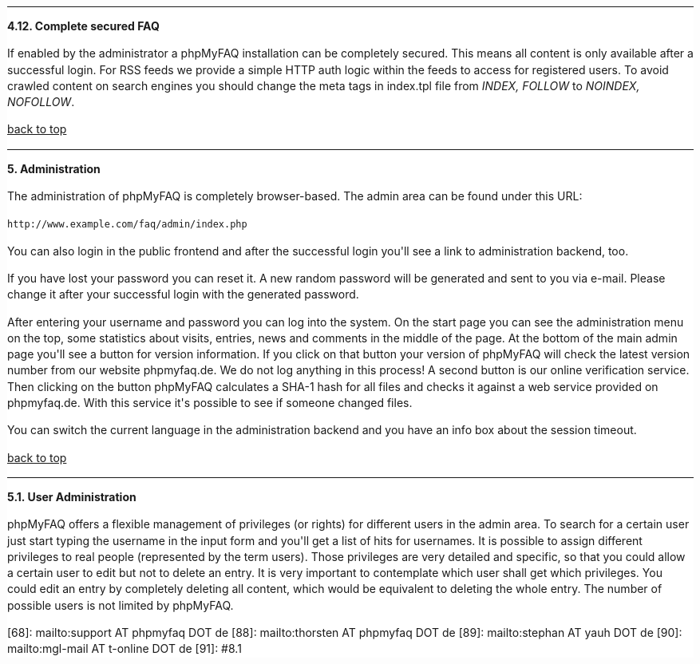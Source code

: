 * * *

**4.12. <a id="4.13"></a>Complete secured FAQ**

If enabled by the administrator a phpMyFAQ installation can be completely secured. This means all content is only 
available after a successful login. For RSS feeds we provide a simple HTTP auth logic within the feeds to access for 
registered users. To avoid crawled content on search engines you should change the meta tags in index.tpl file 
from *INDEX, FOLLOW* to *NOINDEX, NOFOLLOW*.

[back to top][64]

* * *

**5. <a id="5"></a>Administration**

The administration of phpMyFAQ is completely browser-based. The admin area can be found under this URL:

`http://www.example.com/faq/admin/index.php`

You can also login in the public frontend and after the successful login you'll see a link to administration backend, 
too.

If you have lost your password you can reset it. A new random password will be generated and sent to you via e-mail. 
Please change it after your successful login with the generated password.

After entering your username and password you can log into the system. On the start page you can see the administration 
menu on the top, some statistics about visits, entries, news and comments in the middle of the page. At the bottom of 
the main admin page you'll see a button for version information. If you click on that button your version of phpMyFAQ 
will check the latest version number from our website phpmyfaq.de. We do not log anything in this process! A second 
button is our online verification service. Then clicking on the button phpMyFAQ calculates a SHA-1 hash for all files 
and checks it against a web service provided on phpmyfaq.de. With this service it's possible to see if someone changed 
files.

You can switch the current language in the administration backend and you have an info box about the session timeout.

[back to top][64]

* * *

**5.1. <a id="5.1"></a>User Administration**

phpMyFAQ offers a flexible management of privileges (or rights) for different users in the admin area. To search for a 
certain user just start typing the username in the input form and you'll get a list of hits for usernames. It is 
possible to assign different privileges to real people (represented by the term users). Those privileges are very 
detailed and specific, so that you could allow a certain user to edit but not to delete an entry. It is very important 
to contemplate which user shall get which privileges. You could edit an entry by completely deleting all content, which 
would be equivalent to deleting the whole entry. The number of possible users is not limited by phpMyFAQ.


 [1]: #1
 [2]: #1.1
 [3]: #1.2
 [4]: #1.3
 [5]: #2
 [6]: #2.1
 [7]: #2.2
 [8]: #2.3
 [9]: #2.4
 [10]: #2.5
 [11]: #2.6
 [12]: #2.7
 [13]: #2.8
 [14]: #2.9
 [15]: #2.10
 [16]: #2.11
 [17]: #2.12
 [18]: #2.13
 [19]: #2.14
 [20]: #2.15
 [21]: #2.16
 [22]: #3
 [23]: #3.1
 [24]: #3.2
 [25]: #3.3
 [26]: #3.4
 [27]: #3.5
 [28]: #4
 [29]: #4.1
 [30]: #4.2
 [31]: #4.3
 [32]: #4.4
 [33]: #4.5
 [34]: #4.6
 [35]: #4.7
 [36]: #4.8
 [37]: #4.9
 [38]: #4.10
 [39]: #4.11
 [40]: #4.12
 [41]: #5
 [42]: #5.1
 [43]: #5.2
 [44]: #5.3
 [45]: #5.4
 [46]: #5.5
 [47]: #5.6
 [48]: #5.7
 [49]: #5.8
 [50]: #5.9
 [51]: #5.10
 [52]: #5.11
 [53]: #5.12
 [54]: #5.13
 [55]: #6
 [56]: #6.1
 [57]: #6.2
 [58]: #6.3
 [59]: #7
 [60]: #7.1
 [61]: #8
 [62]: #8.2
 [63]: #9
 [64]: #top
 [65]: #2.17
 [66]: #2.18
 [68]: mailto:support AT phpmyfaq DOT de
 [88]: mailto:thorsten AT phpmyfaq DOT de
 [89]: mailto:stephan AT yauh DOT de
 [90]: mailto:mgl-mail AT t-online DOT de
 [91]: #8.1